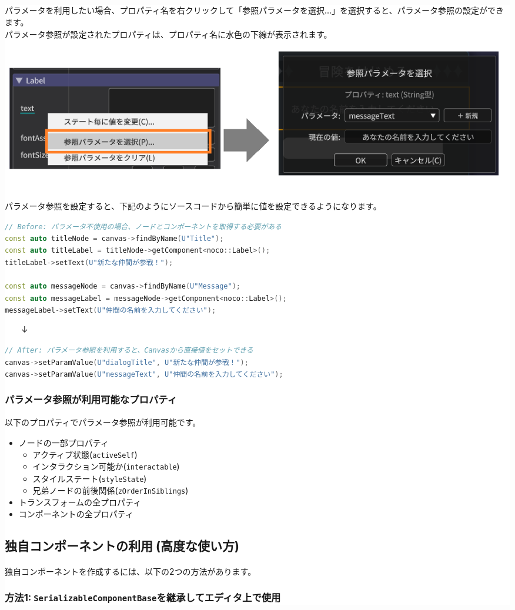 パラメータを利用したい場合、プロパティ名を右クリックして「参照パラメータを選択...」を選択すると、パラメータ参照の設定ができます。  
パラメータ参照が設定されたプロパティは、プロパティ名に水色の下線が表示されます。

![参照パラメータを選択](./docs/readme_param_editor.png)

パラメータ参照を設定すると、下記のようにソースコードから簡単に値を設定できるようになります。

```cpp
// Before: パラメータ不使用の場合、ノードとコンポーネントを取得する必要がある
const auto titleNode = canvas->findByName(U"Title");
const auto titleLabel = titleNode->getComponent<noco::Label>();
titleLabel->setText(U"新たな仲間が参戦！");

const auto messageNode = canvas->findByName(U"Message");
const auto messageLabel = messageNode->getComponent<noco::Label>();
messageLabel->setText(U"仲間の名前を入力してください");
```
　　↓
```cpp
// After: パラメータ参照を利用すると、Canvasから直接値をセットできる
canvas->setParamValue(U"dialogTitle", U"新たな仲間が参戦！");
canvas->setParamValue(U"messageText", U"仲間の名前を入力してください");
```

### パラメータ参照が利用可能なプロパティ

以下のプロパティでパラメータ参照が利用可能です。

- ノードの一部プロパティ
    - アクティブ状態(`activeSelf`)
    - インタラクション可能か(`interactable`)
    - スタイルステート(`styleState`)
    - 兄弟ノードの前後関係(`zOrderInSiblings`)
- トランスフォームの全プロパティ
- コンポーネントの全プロパティ

## 独自コンポーネントの利用 (高度な使い方)

独自コンポーネントを作成するには、以下の2つの方法があります。

### 方法1: `SerializableComponentBase`を継承してエディタ上で使用
